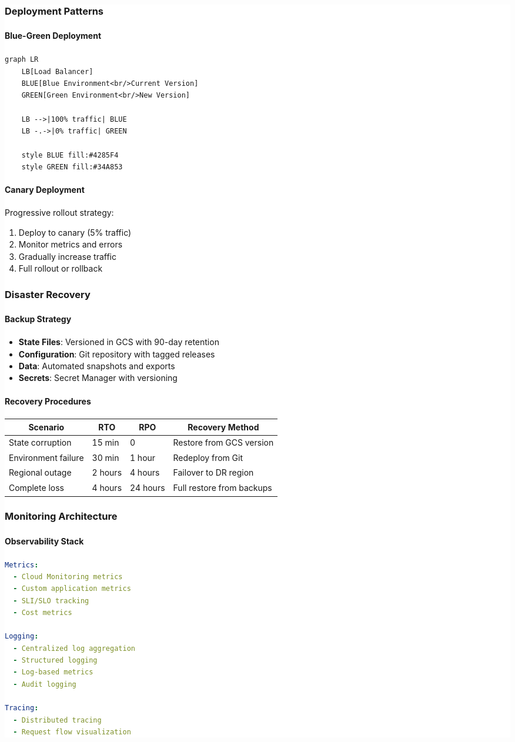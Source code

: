 ### Deployment Patterns

#### Blue-Green Deployment

```mermaid
graph LR
    LB[Load Balancer]
    BLUE[Blue Environment<br/>Current Version]
    GREEN[Green Environment<br/>New Version]
    
    LB -->|100% traffic| BLUE
    LB -.->|0% traffic| GREEN
    
    style BLUE fill:#4285F4
    style GREEN fill:#34A853
```

#### Canary Deployment

Progressive rollout strategy:
1. Deploy to canary (5% traffic)
2. Monitor metrics and errors
3. Gradually increase traffic
4. Full rollout or rollback

### Disaster Recovery

#### Backup Strategy

- **State Files**: Versioned in GCS with 90-day retention
- **Configuration**: Git repository with tagged releases
- **Data**: Automated snapshots and exports
- **Secrets**: Secret Manager with versioning

#### Recovery Procedures

| Scenario | RTO | RPO | Recovery Method |
|----------|-----|-----|-----------------|
| State corruption | 15 min | 0 | Restore from GCS version |
| Environment failure | 30 min | 1 hour | Redeploy from Git |
| Regional outage | 2 hours | 4 hours | Failover to DR region |
| Complete loss | 4 hours | 24 hours | Full restore from backups |

### Monitoring Architecture

#### Observability Stack

```yaml
Metrics:
  - Cloud Monitoring metrics
  - Custom application metrics
  - SLI/SLO tracking
  - Cost metrics

Logging:
  - Centralized log aggregation
  - Structured logging
  - Log-based metrics
  - Audit logging

Tracing:
  - Distributed tracing
  - Request flow visualization
```